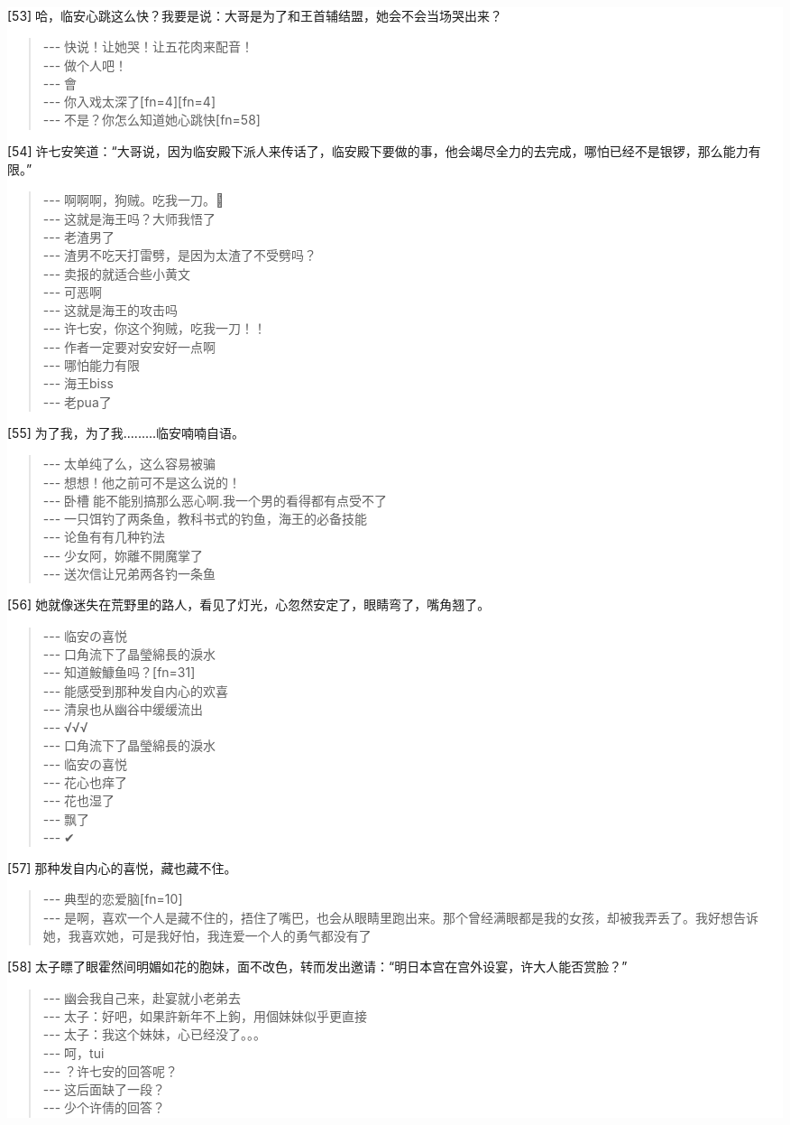 [53] 哈，临安心跳这么快？我要是说：大哥是为了和王首辅结盟，她会不会当场哭出来？
>--- 快说！让她哭！让五花肉来配音！<br>
>--- 做个人吧！<br>
>--- 會<br>
>--- 你入戏太深了[fn=4][fn=4]<br>
>--- 不是？你怎么知道她心跳快[fn=58]<br>

[54] 许七安笑道：“大哥说，因为临安殿下派人来传话了，临安殿下要做的事，他会竭尽全力的去完成，哪怕已经不是银锣，那么能力有限。”
>--- 啊啊啊，狗贼。吃我一刀。🔪<br>
>--- 这就是海王吗？大师我悟了<br>
>--- 老渣男了<br>
>--- 渣男不吃天打雷劈，是因为太渣了不受劈吗？<br>
>--- 卖报的就适合些小黄文<br>
>--- 可恶啊<br>
>--- 这就是海王的攻击吗<br>
>--- 许七安，你这个狗贼，吃我一刀！！<br>
>--- 作者一定要对安安好一点啊<br>
>--- 哪怕能力有限<br>
>--- 海王biss<br>
>--- 老pua了<br>

[55] 为了我，为了我.........临安喃喃自语。
>--- 太单纯了么，这么容易被骗<br>
>--- 想想！他之前可不是这么说的！<br>
>--- 卧槽 能不能别搞那么恶心啊.我一个男的看得都有点受不了<br>
>--- 一只饵钓了两条鱼，教科书式的钓鱼，海王的必备技能<br>
>--- 论鱼有有几种钓法<br>
>--- 少女阿，妳離不開魔掌了<br>
>--- 送次信让兄弟两各钓一条鱼<br>

[56] 她就像迷失在荒野里的路人，看见了灯光，心忽然安定了，眼睛弯了，嘴角翘了。
>--- 临安の喜悦<br>
>--- 口角流下了晶瑩綿長的淚水<br>
>--- 知道鮟鱇鱼吗？[fn=31]<br>
>--- 能感受到那种发自内心的欢喜<br>
>--- 清泉也从幽谷中缓缓流出<br>
>--- √√√<br>
>--- 口角流下了晶瑩綿長的淚水<br>
>--- 临安の喜悦<br>
>--- 花心也痒了<br>
>--- 花也湿了<br>
>--- 飘了<br>
>--- ✔<br>

[57] 那种发自内心的喜悦，藏也藏不住。
>--- 典型的恋爱脑[fn=10]<br>
>--- 是啊，喜欢一个人是藏不住的，捂住了嘴巴，也会从眼睛里跑出来。那个曾经满眼都是我的女孩，却被我弄丢了。我好想告诉她，我喜欢她，可是我好怕，我连爱一个人的勇气都没有了<br>

[58] 太子瞟了眼霍然间明媚如花的胞妹，面不改色，转而发出邀请：“明日本宫在宫外设宴，许大人能否赏脸？”
>--- 幽会我自己来，赴宴就小老弟去<br>
>--- 太子：好吧，如果許新年不上鉤，用個妹妹似乎更直接<br>
>--- 太子：我这个妹妹，心已经没了。。。<br>
>--- 呵，tui<br>
>--- ？许七安的回答呢？<br>
>--- 这后面缺了一段？<br>
>--- 少个许倩的回答？<br>

